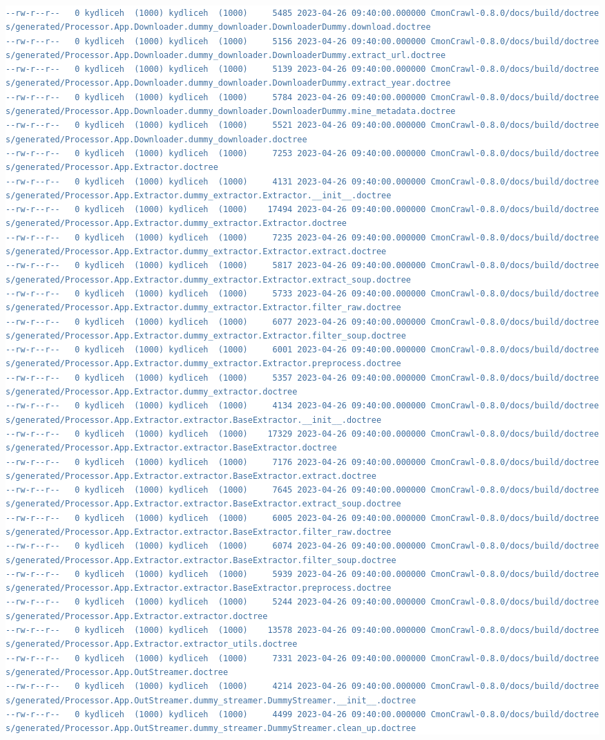 ```diff
--rw-r--r--   0 kydliceh  (1000) kydliceh  (1000)     5485 2023-04-26 09:40:00.000000 CmonCrawl-0.8.0/docs/build/doctrees/generated/Processor.App.Downloader.dummy_downloader.DownloaderDummy.download.doctree
--rw-r--r--   0 kydliceh  (1000) kydliceh  (1000)     5156 2023-04-26 09:40:00.000000 CmonCrawl-0.8.0/docs/build/doctrees/generated/Processor.App.Downloader.dummy_downloader.DownloaderDummy.extract_url.doctree
--rw-r--r--   0 kydliceh  (1000) kydliceh  (1000)     5139 2023-04-26 09:40:00.000000 CmonCrawl-0.8.0/docs/build/doctrees/generated/Processor.App.Downloader.dummy_downloader.DownloaderDummy.extract_year.doctree
--rw-r--r--   0 kydliceh  (1000) kydliceh  (1000)     5784 2023-04-26 09:40:00.000000 CmonCrawl-0.8.0/docs/build/doctrees/generated/Processor.App.Downloader.dummy_downloader.DownloaderDummy.mine_metadata.doctree
--rw-r--r--   0 kydliceh  (1000) kydliceh  (1000)     5521 2023-04-26 09:40:00.000000 CmonCrawl-0.8.0/docs/build/doctrees/generated/Processor.App.Downloader.dummy_downloader.doctree
--rw-r--r--   0 kydliceh  (1000) kydliceh  (1000)     7253 2023-04-26 09:40:00.000000 CmonCrawl-0.8.0/docs/build/doctrees/generated/Processor.App.Extractor.doctree
--rw-r--r--   0 kydliceh  (1000) kydliceh  (1000)     4131 2023-04-26 09:40:00.000000 CmonCrawl-0.8.0/docs/build/doctrees/generated/Processor.App.Extractor.dummy_extractor.Extractor.__init__.doctree
--rw-r--r--   0 kydliceh  (1000) kydliceh  (1000)    17494 2023-04-26 09:40:00.000000 CmonCrawl-0.8.0/docs/build/doctrees/generated/Processor.App.Extractor.dummy_extractor.Extractor.doctree
--rw-r--r--   0 kydliceh  (1000) kydliceh  (1000)     7235 2023-04-26 09:40:00.000000 CmonCrawl-0.8.0/docs/build/doctrees/generated/Processor.App.Extractor.dummy_extractor.Extractor.extract.doctree
--rw-r--r--   0 kydliceh  (1000) kydliceh  (1000)     5817 2023-04-26 09:40:00.000000 CmonCrawl-0.8.0/docs/build/doctrees/generated/Processor.App.Extractor.dummy_extractor.Extractor.extract_soup.doctree
--rw-r--r--   0 kydliceh  (1000) kydliceh  (1000)     5733 2023-04-26 09:40:00.000000 CmonCrawl-0.8.0/docs/build/doctrees/generated/Processor.App.Extractor.dummy_extractor.Extractor.filter_raw.doctree
--rw-r--r--   0 kydliceh  (1000) kydliceh  (1000)     6077 2023-04-26 09:40:00.000000 CmonCrawl-0.8.0/docs/build/doctrees/generated/Processor.App.Extractor.dummy_extractor.Extractor.filter_soup.doctree
--rw-r--r--   0 kydliceh  (1000) kydliceh  (1000)     6001 2023-04-26 09:40:00.000000 CmonCrawl-0.8.0/docs/build/doctrees/generated/Processor.App.Extractor.dummy_extractor.Extractor.preprocess.doctree
--rw-r--r--   0 kydliceh  (1000) kydliceh  (1000)     5357 2023-04-26 09:40:00.000000 CmonCrawl-0.8.0/docs/build/doctrees/generated/Processor.App.Extractor.dummy_extractor.doctree
--rw-r--r--   0 kydliceh  (1000) kydliceh  (1000)     4134 2023-04-26 09:40:00.000000 CmonCrawl-0.8.0/docs/build/doctrees/generated/Processor.App.Extractor.extractor.BaseExtractor.__init__.doctree
--rw-r--r--   0 kydliceh  (1000) kydliceh  (1000)    17329 2023-04-26 09:40:00.000000 CmonCrawl-0.8.0/docs/build/doctrees/generated/Processor.App.Extractor.extractor.BaseExtractor.doctree
--rw-r--r--   0 kydliceh  (1000) kydliceh  (1000)     7176 2023-04-26 09:40:00.000000 CmonCrawl-0.8.0/docs/build/doctrees/generated/Processor.App.Extractor.extractor.BaseExtractor.extract.doctree
--rw-r--r--   0 kydliceh  (1000) kydliceh  (1000)     7645 2023-04-26 09:40:00.000000 CmonCrawl-0.8.0/docs/build/doctrees/generated/Processor.App.Extractor.extractor.BaseExtractor.extract_soup.doctree
--rw-r--r--   0 kydliceh  (1000) kydliceh  (1000)     6005 2023-04-26 09:40:00.000000 CmonCrawl-0.8.0/docs/build/doctrees/generated/Processor.App.Extractor.extractor.BaseExtractor.filter_raw.doctree
--rw-r--r--   0 kydliceh  (1000) kydliceh  (1000)     6074 2023-04-26 09:40:00.000000 CmonCrawl-0.8.0/docs/build/doctrees/generated/Processor.App.Extractor.extractor.BaseExtractor.filter_soup.doctree
--rw-r--r--   0 kydliceh  (1000) kydliceh  (1000)     5939 2023-04-26 09:40:00.000000 CmonCrawl-0.8.0/docs/build/doctrees/generated/Processor.App.Extractor.extractor.BaseExtractor.preprocess.doctree
--rw-r--r--   0 kydliceh  (1000) kydliceh  (1000)     5244 2023-04-26 09:40:00.000000 CmonCrawl-0.8.0/docs/build/doctrees/generated/Processor.App.Extractor.extractor.doctree
--rw-r--r--   0 kydliceh  (1000) kydliceh  (1000)    13578 2023-04-26 09:40:00.000000 CmonCrawl-0.8.0/docs/build/doctrees/generated/Processor.App.Extractor.extractor_utils.doctree
--rw-r--r--   0 kydliceh  (1000) kydliceh  (1000)     7331 2023-04-26 09:40:00.000000 CmonCrawl-0.8.0/docs/build/doctrees/generated/Processor.App.OutStreamer.doctree
--rw-r--r--   0 kydliceh  (1000) kydliceh  (1000)     4214 2023-04-26 09:40:00.000000 CmonCrawl-0.8.0/docs/build/doctrees/generated/Processor.App.OutStreamer.dummy_streamer.DummyStreamer.__init__.doctree
--rw-r--r--   0 kydliceh  (1000) kydliceh  (1000)     4499 2023-04-26 09:40:00.000000 CmonCrawl-0.8.0/docs/build/doctrees/generated/Processor.App.OutStreamer.dummy_streamer.DummyStreamer.clean_up.doctree
```